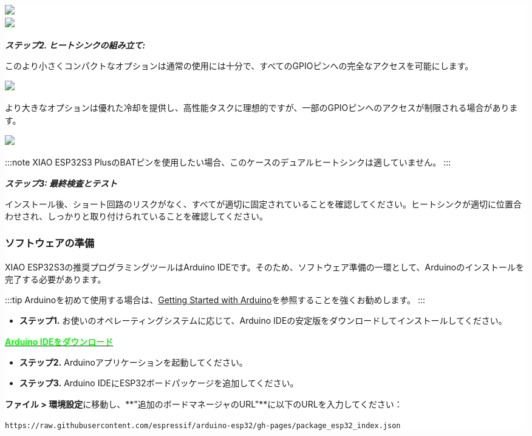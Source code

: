 <td><div style={{textAlign:'center'}}><img src="https://files.seeedstudio.com/wiki/SeeedStudio-XIAO-ESP32S3/img/heat-sink.jpg" style={{width:400, height:'auto'}}/></div></td>
<td><div style={{textAlign:'center'}}><img src="https://files.seeedstudio.com/wiki/SeeedStudio-XIAO-ESP32S3/img/remove-heat-sink-cover.jpg" style={{width:400, height:'auto'}}/></div></td>

***ステップ2. ヒートシンクの組み立て:***

<Tabs>
  <TabItem value="single" label="シングルヒートシンク" default>

このより小さくコンパクトなオプションは通常の使用には十分で、すべてのGPIOピンへの完全なアクセスを可能にします。

<div style={{textAlign:'center'}}><img src="https://files.seeedstudio.com/wiki/SeeedStudio-XIAO-ESP32S3/img/pin-single-heat-sink-install.jpg" style={{width:400, height:'auto'}}/></div>

  </TabItem>
  <TabItem value="dual" label="デュアルヒートシンク">

より大きなオプションは優れた冷却を提供し、高性能タスクに理想的ですが、一部のGPIOピンへのアクセスが制限される場合があります。

<div style={{textAlign:'center'}}><img src="https://files.seeedstudio.com/wiki/SeeedStudio-XIAO-ESP32S3/img/pin-dual-heat-sink-install.png" style={{width:400, height:'auto'}}/></div>

:::note
XIAO ESP32S3 PlusのBATピンを使用したい場合、このケースのデュアルヒートシンクは適していません。
:::

  </TabItem>
</Tabs>

***ステップ3: 最終検査とテスト***

インストール後、ショート回路のリスクがなく、すべてが適切に固定されていることを確認してください。ヒートシンクが適切に位置合わせされ、しっかりと取り付けられていることを確認してください。

### ソフトウェアの準備

XIAO ESP32S3の推奨プログラミングツールはArduino IDEです。そのため、ソフトウェア準備の一環として、Arduinoのインストールを完了する必要があります。

:::tip
Arduinoを初めて使用する場合は、[Getting Started with Arduino](https://wiki.seeedstudio.com/Getting_Started_with_Arduino/)を参照することを強くお勧めします。
:::

- **ステップ1.** お使いのオペレーティングシステムに応じて、Arduino IDEの安定版をダウンロードしてインストールしてください。

<div class="download_arduino_container" style={{textAlign: 'center'}}>
    <a class="download_arduino_item" href="https://www.arduino.cc/en/software"><strong><span><font color={'FFFFFF'} size={"4"}>Arduino IDEをダウンロード</font></span></strong></a>
</div>

- **ステップ2.** Arduinoアプリケーションを起動してください。

- **ステップ3.** Arduino IDEにESP32ボードパッケージを追加してください。

<Tabs>
<TabItem value='For Windows'>

**ファイル > 環境設定**に移動し、**"追加のボードマネージャのURL"**に以下のURLを入力してください：

```
https://raw.githubusercontent.com/espressif/arduino-esp32/gh-pages/package_esp32_index.json
```
